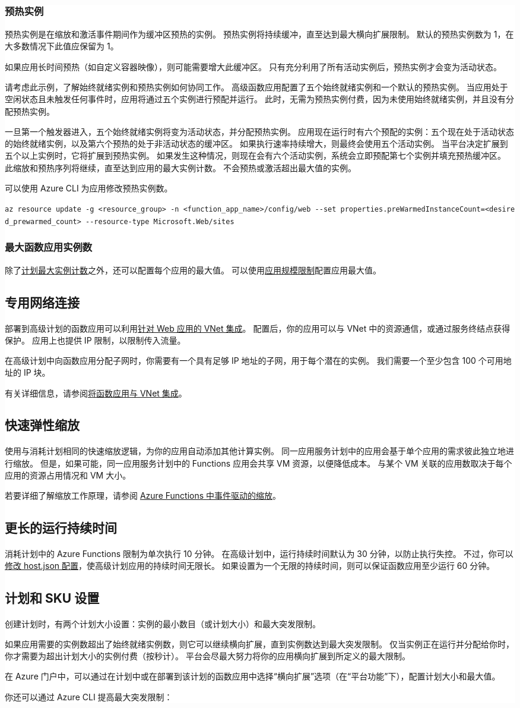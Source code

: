 ### <a name="pre-warmed-instances"></a>预热实例

预热实例是在缩放和激活事件期间作为缓冲区预热的实例。 预热实例将持续缓冲，直至达到最大横向扩展限制。 默认的预热实例数为 1，在大多数情况下此值应保留为 1。

如果应用长时间预热（如自定义容器映像），则可能需要增大此缓冲区。 只有充分利用了所有活动实例后，预热实例才会变为活动状态。

请考虑此示例，了解始终就绪实例和预热实例如何协同工作。 高级函数应用配置了五个始终就绪实例和一个默认的预热实例。 当应用处于空闲状态且未触发任何事件时，应用将通过五个实例进行预配并运行。 此时，无需为预热实例付费，因为未使用始终就绪实例，并且没有分配预热实例。

一旦第一个触发器进入，五个始终就绪实例将变为活动状态，并分配预热实例。 应用现在运行时有六个预配的实例：五个现在处于活动状态的始终就绪实例，以及第六个预热的处于非活动状态的缓冲区。 如果执行速率持续增大，则最终会使用五个活动实例。 当平台决定扩展到五个以上实例时，它将扩展到预热实例。 如果发生这种情况，则现在会有六个活动实例，系统会立即预配第七个实例并填充预热缓冲区。 此缩放和预热序列将继续，直至达到应用的最大实例计数。 不会预热或激活超出最大值的实例。

可以使用 Azure CLI 为应用修改预热实例数。

```azurecli-interactive
az resource update -g <resource_group> -n <function_app_name>/config/web --set properties.preWarmedInstanceCount=<desired_prewarmed_count> --resource-type Microsoft.Web/sites
```

### <a name="maximum-function-app-instances"></a>最大函数应用实例数

除了[计划最大实例计数](#plan-and-sku-settings)之外，还可以配置每个应用的最大值。 可以使用[应用规模限制](./event-driven-scaling.md#limit-scale-out)配置应用最大值。

## <a name="private-network-connectivity"></a>专用网络连接

部署到高级计划的函数应用可以利用[针对 Web 应用的 VNet 集成](../app-service/web-sites-integrate-with-vnet.md)。 配置后，你的应用可以与 VNet 中的资源通信，或通过服务终结点获得保护。 应用上也提供 IP 限制，以限制传入流量。

在高级计划中向函数应用分配子网时，你需要有一个具有足够 IP 地址的子网，用于每个潜在的实例。 我们需要一个至少包含 100 个可用地址的 IP 块。

有关详细信息，请参阅[将函数应用与 VNet 集成](functions-create-vnet.md)。

## <a name="rapid-elastic-scale"></a>快速弹性缩放

使用与消耗计划相同的快速缩放逻辑，为你的应用自动添加其他计算实例。 同一应用服务计划中的应用会基于单个应用的需求彼此独立地进行缩放。 但是，如果可能，同一应用服务计划中的 Functions 应用会共享 VM 资源，以便降低成本。 与某个 VM 关联的应用数取决于每个应用的资源占用情况和 VM 大小。

若要详细了解缩放工作原理，请参阅 [Azure Functions 中事件驱动的缩放](event-driven-scaling.md)。

## <a name="longer-run-duration"></a>更长的运行持续时间

消耗计划中的 Azure Functions 限制为单次执行 10 分钟。 在高级计划中，运行持续时间默认为 30 分钟，以防止执行失控。 不过，你可以[修改 host.json 配置](./functions-host-json.md#functiontimeout)，使高级计划应用的持续时间无限长。 如果设置为一个无限的持续时间，则可以保证函数应用至少运行 60 分钟。 

## <a name="plan-and-sku-settings"></a>计划和 SKU 设置

创建计划时，有两个计划大小设置：实例的最小数目（或计划大小）和最大突发限制。

如果应用需要的实例数超出了始终就绪实例数，则它可以继续横向扩展，直到实例数达到最大突发限制。 仅当实例正在运行并分配给你时，你才需要为超出计划大小的实例付费（按秒计）。 平台会尽最大努力将你的应用横向扩展到所定义的最大限制。

在 Azure 门户中，可以通过在计划中或在部署到该计划的函数应用中选择“横向扩展”选项（在“平台功能”下），配置计划大小和最大值。

你还可以通过 Azure CLI 提高最大突发限制：
